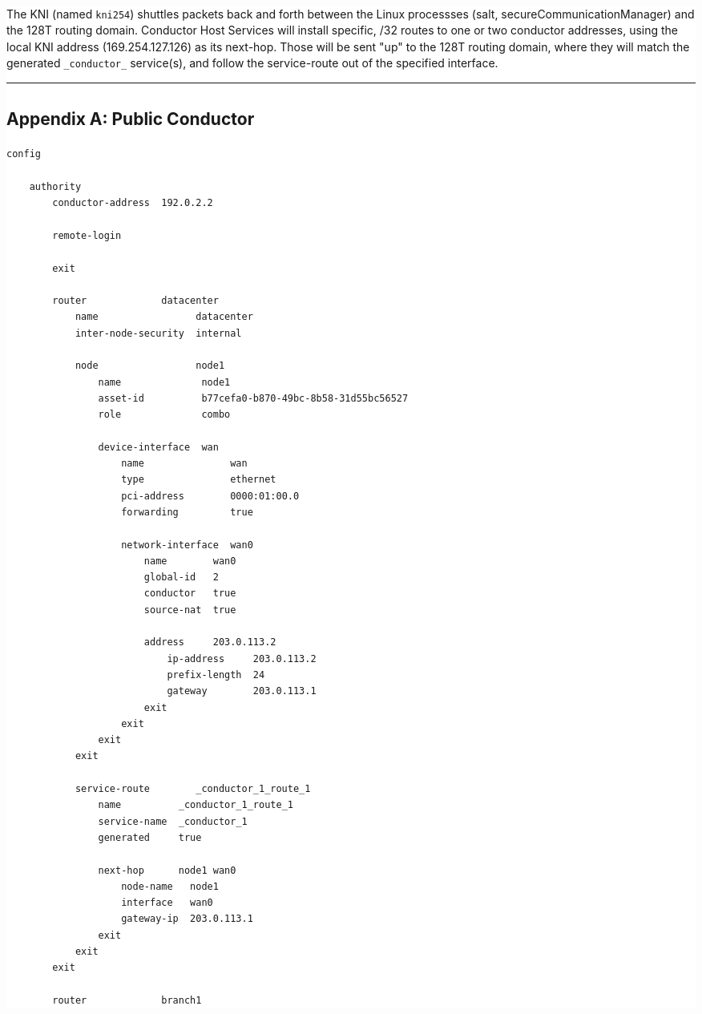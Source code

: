 The KNI (named `kni254`) shuttles packets back and forth between the Linux processses (salt, secureCommunicationManager) and the 128T routing domain. Conductor Host Services will install specific, /32 routes to one or two conductor addresses, using the local KNI address (169.254.127.126) as its next-hop. Those will be sent "up" to the 128T routing domain, where they will match the generated `_conductor_` service(s), and follow the service-route out of the specified interface.

------

## Appendix A: Public Conductor

```
config

    authority
        conductor-address  192.0.2.2

        remote-login

        exit

        router             datacenter
            name                 datacenter
            inter-node-security  internal

            node                 node1
                name              node1
                asset-id          b77cefa0-b870-49bc-8b58-31d55bc56527
                role              combo

                device-interface  wan
                    name               wan
                    type               ethernet
                    pci-address        0000:01:00.0
                    forwarding         true

                    network-interface  wan0
                        name        wan0
                        global-id   2
                        conductor   true
                        source-nat  true

                        address     203.0.113.2
                            ip-address     203.0.113.2
                            prefix-length  24
                            gateway        203.0.113.1
                        exit
                    exit
                exit
            exit

            service-route        _conductor_1_route_1
                name          _conductor_1_route_1
                service-name  _conductor_1
                generated     true

                next-hop      node1 wan0
                    node-name   node1
                    interface   wan0
                    gateway-ip  203.0.113.1
                exit
            exit
        exit

        router             branch1
```